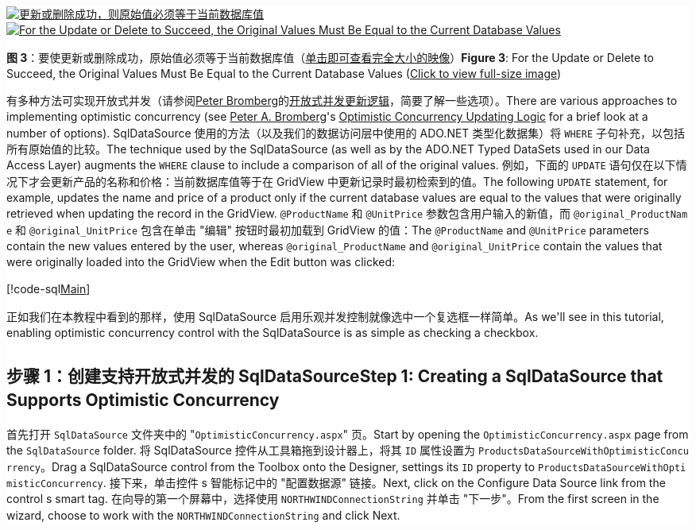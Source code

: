 <span data-ttu-id="7beb9-142">[![更新或删除成功，则原始值必须等于当前数据库值](implementing-optimistic-concurrency-with-the-sqldatasource-vb/_static/image3.gif)](implementing-optimistic-concurrency-with-the-sqldatasource-vb/_static/image3.png)</span><span class="sxs-lookup"><span data-stu-id="7beb9-142">[![For the Update or Delete to Succeed, the Original Values Must Be Equal to the Current Database Values](implementing-optimistic-concurrency-with-the-sqldatasource-vb/_static/image3.gif)](implementing-optimistic-concurrency-with-the-sqldatasource-vb/_static/image3.png)</span></span>

<span data-ttu-id="7beb9-143">**图 3**：要使更新或删除成功，原始值必须等于当前数据库值（[单击即可查看完全大小的映像](implementing-optimistic-concurrency-with-the-sqldatasource-vb/_static/image4.png)）</span><span class="sxs-lookup"><span data-stu-id="7beb9-143">**Figure 3**: For the Update or Delete to Succeed, the Original Values Must Be Equal to the Current Database Values ([Click to view full-size image](implementing-optimistic-concurrency-with-the-sqldatasource-vb/_static/image4.png))</span></span>

<span data-ttu-id="7beb9-144">有多种方法可实现开放式并发（请参阅[Peter Bromberg](http://peterbromberg.net/)的[开放式并发更新逻辑](http://www.eggheadcafe.com/articles/20050719.asp)，简要了解一些选项）。</span><span class="sxs-lookup"><span data-stu-id="7beb9-144">There are various approaches to implementing optimistic concurrency (see [Peter A. Bromberg](http://peterbromberg.net/)'s [Optimistic Concurrency Updating Logic](http://www.eggheadcafe.com/articles/20050719.asp) for a brief look at a number of options).</span></span> <span data-ttu-id="7beb9-145">SqlDataSource 使用的方法（以及我们的数据访问层中使用的 ADO.NET 类型化数据集）将 `WHERE` 子句补充，以包括所有原始值的比较。</span><span class="sxs-lookup"><span data-stu-id="7beb9-145">The technique used by the SqlDataSource (as well as by the ADO.NET Typed DataSets used in our Data Access Layer) augments the `WHERE` clause to include a comparison of all of the original values.</span></span> <span data-ttu-id="7beb9-146">例如，下面的 `UPDATE` 语句仅在以下情况下才会更新产品的名称和价格：当前数据库值等于在 GridView 中更新记录时最初检索到的值。</span><span class="sxs-lookup"><span data-stu-id="7beb9-146">The following `UPDATE` statement, for example, updates the name and price of a product only if the current database values are equal to the values that were originally retrieved when updating the record in the GridView.</span></span> <span data-ttu-id="7beb9-147">`@ProductName` 和 `@UnitPrice` 参数包含用户输入的新值，而 `@original_ProductName` 和 `@original_UnitPrice` 包含在单击 "编辑" 按钮时最初加载到 GridView 的值：</span><span class="sxs-lookup"><span data-stu-id="7beb9-147">The `@ProductName` and `@UnitPrice` parameters contain the new values entered by the user, whereas `@original_ProductName` and `@original_UnitPrice` contain the values that were originally loaded into the GridView when the Edit button was clicked:</span></span>

[!code-sql[Main](implementing-optimistic-concurrency-with-the-sqldatasource-vb/samples/sample1.sql)]

<span data-ttu-id="7beb9-148">正如我们在本教程中看到的那样，使用 SqlDataSource 启用乐观并发控制就像选中一个复选框一样简单。</span><span class="sxs-lookup"><span data-stu-id="7beb9-148">As we'll see in this tutorial, enabling optimistic concurrency control with the SqlDataSource is as simple as checking a checkbox.</span></span>

## <a name="step-1-creating-a-sqldatasource-that-supports-optimistic-concurrency"></a><span data-ttu-id="7beb9-149">步骤 1：创建支持开放式并发的 SqlDataSource</span><span class="sxs-lookup"><span data-stu-id="7beb9-149">Step 1: Creating a SqlDataSource that Supports Optimistic Concurrency</span></span>

<span data-ttu-id="7beb9-150">首先打开 `SqlDataSource` 文件夹中的 "`OptimisticConcurrency.aspx`" 页。</span><span class="sxs-lookup"><span data-stu-id="7beb9-150">Start by opening the `OptimisticConcurrency.aspx` page from the `SqlDataSource` folder.</span></span> <span data-ttu-id="7beb9-151">将 SqlDataSource 控件从工具箱拖到设计器上，将其 `ID` 属性设置为 `ProductsDataSourceWithOptimisticConcurrency`。</span><span class="sxs-lookup"><span data-stu-id="7beb9-151">Drag a SqlDataSource control from the Toolbox onto the Designer, settings its `ID` property to `ProductsDataSourceWithOptimisticConcurrency`.</span></span> <span data-ttu-id="7beb9-152">接下来，单击控件 s 智能标记中的 "配置数据源" 链接。</span><span class="sxs-lookup"><span data-stu-id="7beb9-152">Next, click on the Configure Data Source link from the control s smart tag.</span></span> <span data-ttu-id="7beb9-153">在向导的第一个屏幕中，选择使用 `NORTHWINDConnectionString` 并单击 "下一步"。</span><span class="sxs-lookup"><span data-stu-id="7beb9-153">From the first screen in the wizard, choose to work with the `NORTHWINDConnectionString` and click Next.</span></span>
